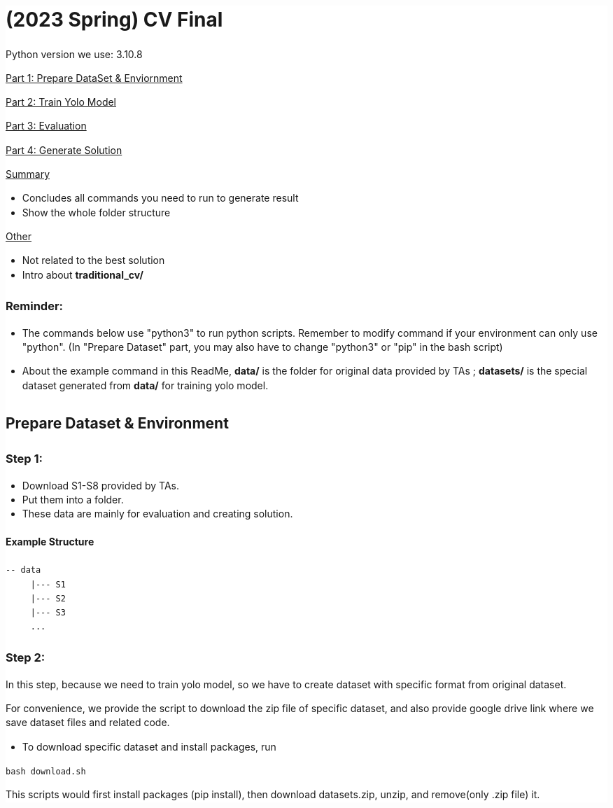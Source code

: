 # (2023 Spring) CV Final

Python version we use: 3.10.8

[Part 1: Prepare DataSet & Enviornment](#Prepare-Dataset-amp-Environment)

[Part 2: Train Yolo Model](#Train-Yolo-Model)

[Part 3: Evaluation](#Evaluation)

[Part 4: Generate Solution](#Generate-Solution)

[Summary](#Summary)
- Concludes all commands you need to run to generate result
- Show the whole folder structure

[Other](#Other)
- Not related to the best solution
- Intro about **traditional_cv/**

### Reminder: 
- The commands below use "python3" to run python scripts.
Remember to modify command if your environment can only use "python".
(In "Prepare Dataset" part, you may also have to change "python3" or "pip" in the bash script)

- About the example command in this ReadMe, **data/** is the folder for original data provided by TAs ; **datasets/** is the special dataset generated from **data/** for training yolo model. 


## Prepare Dataset & Environment

### Step 1:
- Download S1-S8 provided by TAs. 
- Put them into a folder. 
- These data are mainly for evaluation and creating solution.

#### Example Structure
```
-- data
     |--- S1
     |--- S2
     |--- S3
     ...
```

### Step 2:

In this step, because we need to train yolo model, so we have to create dataset with specific format from original dataset. 

For convenience, we provide the script to download the zip file of specific dataset, and also provide google drive link where we save dataset files and related code.

- To download specific dataset and install packages, run
```
bash download.sh
```
This scripts would first install packages (pip install), then download datasets.zip, unzip, and remove(only .zip file) it.
